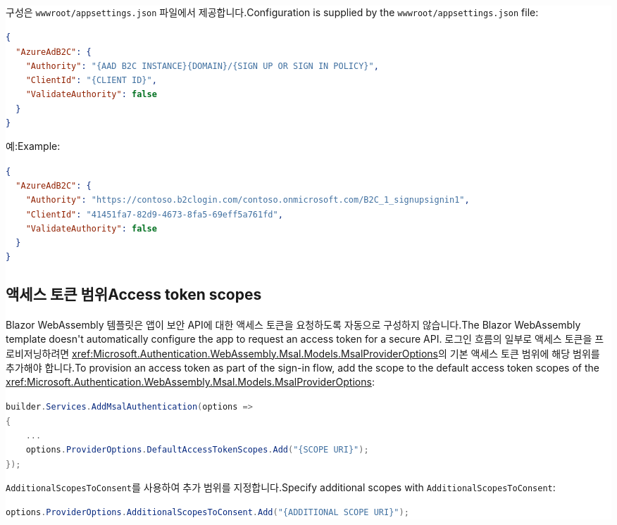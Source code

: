 <span data-ttu-id="c8f46-180">구성은 `wwwroot/appsettings.json` 파일에서 제공합니다.</span><span class="sxs-lookup"><span data-stu-id="c8f46-180">Configuration is supplied by the `wwwroot/appsettings.json` file:</span></span>

```json
{
  "AzureAdB2C": {
    "Authority": "{AAD B2C INSTANCE}{DOMAIN}/{SIGN UP OR SIGN IN POLICY}",
    "ClientId": "{CLIENT ID}",
    "ValidateAuthority": false
  }
}
```

<span data-ttu-id="c8f46-181">예:</span><span class="sxs-lookup"><span data-stu-id="c8f46-181">Example:</span></span>

```json
{
  "AzureAdB2C": {
    "Authority": "https://contoso.b2clogin.com/contoso.onmicrosoft.com/B2C_1_signupsignin1",
    "ClientId": "41451fa7-82d9-4673-8fa5-69eff5a761fd",
    "ValidateAuthority": false
  }
}
```

## <a name="access-token-scopes"></a><span data-ttu-id="c8f46-182">액세스 토큰 범위</span><span class="sxs-lookup"><span data-stu-id="c8f46-182">Access token scopes</span></span>

<span data-ttu-id="c8f46-183">Blazor WebAssembly 템플릿은 앱이 보안 API에 대한 액세스 토큰을 요청하도록 자동으로 구성하지 않습니다.</span><span class="sxs-lookup"><span data-stu-id="c8f46-183">The Blazor WebAssembly template doesn't automatically configure the app to request an access token for a secure API.</span></span> <span data-ttu-id="c8f46-184">로그인 흐름의 일부로 액세스 토큰을 프로비저닝하려면 <xref:Microsoft.Authentication.WebAssembly.Msal.Models.MsalProviderOptions>의 기본 액세스 토큰 범위에 해당 범위를 추가해야 합니다.</span><span class="sxs-lookup"><span data-stu-id="c8f46-184">To provision an access token as part of the sign-in flow, add the scope to the default access token scopes of the <xref:Microsoft.Authentication.WebAssembly.Msal.Models.MsalProviderOptions>:</span></span>

```csharp
builder.Services.AddMsalAuthentication(options =>
{
    ...
    options.ProviderOptions.DefaultAccessTokenScopes.Add("{SCOPE URI}");
});
```

<span data-ttu-id="c8f46-185">`AdditionalScopesToConsent`를 사용하여 추가 범위를 지정합니다.</span><span class="sxs-lookup"><span data-stu-id="c8f46-185">Specify additional scopes with `AdditionalScopesToConsent`:</span></span>

```csharp
options.ProviderOptions.AdditionalScopesToConsent.Add("{ADDITIONAL SCOPE URI}");
```
